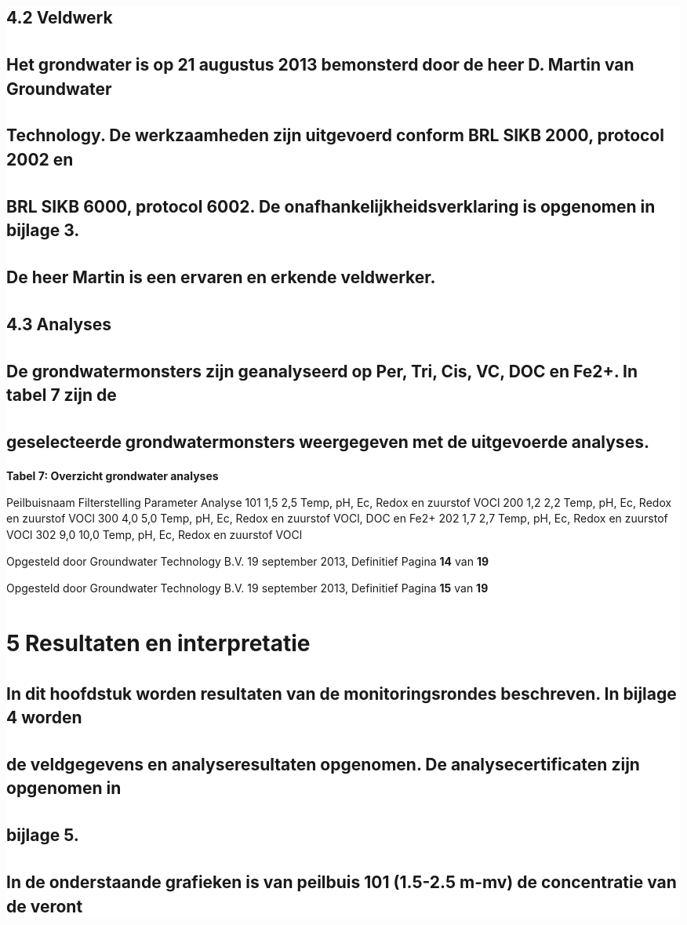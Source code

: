 ## 4.2 Veldwerk 

## Het grondwater is op 21 augustus 2013 bemonsterd door de heer D. Martin van Groundwater 

## Technology. De werkzaamheden zijn uitgevoerd conform BRL SIKB 2000, protocol 2002 en 

## BRL SIKB 6000, protocol 6002. De onafhankelijkheidsverklaring is opgenomen in bijlage 3. 

## De heer Martin is een ervaren en erkende veldwerker. 

## 4.3 Analyses 

## De grondwatermonsters zijn geanalyseerd op Per, Tri, Cis, VC, DOC en Fe2+. In tabel 7 zijn de 

## geselecteerde grondwatermonsters weergegeven met de uitgevoerde analyses. 

**Tabel 7: Overzicht grondwater analyses** 

Peilbuisnaam Filterstelling Parameter Analyse 101 1,5 2,5 Temp, pH, Ec, Redox en zuurstof VOCl 200 1,2 2,2 Temp, pH, Ec, Redox en zuurstof VOCl 300 4,0 5,0 Temp, pH, Ec, Redox en zuurstof VOCl, DOC en Fe2+ 202 1,7 2,7 Temp, pH, Ec, Redox en zuurstof VOCl 302 9,0 10,0 Temp, pH, Ec, Redox en zuurstof VOCl 


Opgesteld door Groundwater Technology B.V. 19 september 2013, Definitief Pagina **14** van **19** 


Opgesteld door Groundwater Technology B.V. 19 september 2013, Definitief Pagina **15** van **19** 

# 5 Resultaten en interpretatie 

## In dit hoofdstuk worden resultaten van de monitoringsrondes beschreven. In bijlage 4 worden 

## de veldgegevens en analyseresultaten opgenomen. De analysecertificaten zijn opgenomen in 

## bijlage 5. 

## In de onderstaande grafieken is van peilbuis 101 (1.5-2.5 m-mv) de concentratie van de veront
